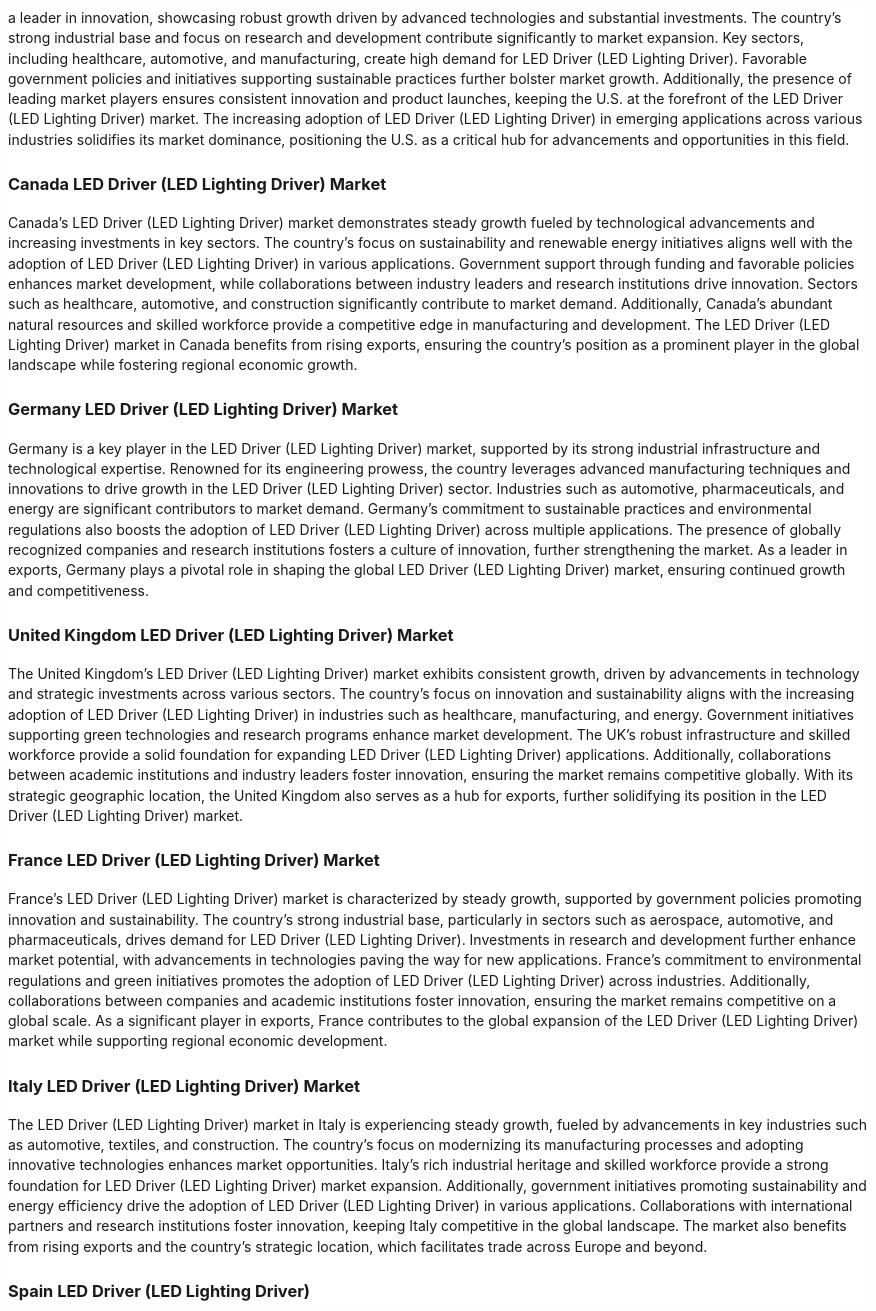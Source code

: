 a leader in innovation, showcasing robust growth driven by advanced technologies and substantial investments. The country&rsquo;s strong industrial base and focus on research and development contribute significantly to market expansion. Key sectors, including healthcare, automotive, and manufacturing, create high demand for LED Driver (LED Lighting Driver). Favorable government policies and initiatives supporting sustainable practices further bolster market growth. Additionally, the presence of leading market players ensures consistent innovation and product launches, keeping the U.S. at the forefront of the LED Driver (LED Lighting Driver) market. The increasing adoption of LED Driver (LED Lighting Driver) in emerging applications across various industries solidifies its market dominance, positioning the U.S. as a critical hub for advancements and opportunities in this field.</p><h3>Canada LED Driver (LED Lighting Driver) Market</h3><p>Canada&rsquo;s LED Driver (LED Lighting Driver) market demonstrates steady growth fueled by technological advancements and increasing investments in key sectors. The country&rsquo;s focus on sustainability and renewable energy initiatives aligns well with the adoption of LED Driver (LED Lighting Driver) in various applications. Government support through funding and favorable policies enhances market development, while collaborations between industry leaders and research institutions drive innovation. Sectors such as healthcare, automotive, and construction significantly contribute to market demand. Additionally, Canada&rsquo;s abundant natural resources and skilled workforce provide a competitive edge in manufacturing and development. The LED Driver (LED Lighting Driver) market in Canada benefits from rising exports, ensuring the country&rsquo;s position as a prominent player in the global landscape while fostering regional economic growth.</p><h3>Germany LED Driver (LED Lighting Driver) Market</h3><p>Germany is a key player in the LED Driver (LED Lighting Driver) market, supported by its strong industrial infrastructure and technological expertise. Renowned for its engineering prowess, the country leverages advanced manufacturing techniques and innovations to drive growth in the LED Driver (LED Lighting Driver) sector. Industries such as automotive, pharmaceuticals, and energy are significant contributors to market demand. Germany&rsquo;s commitment to sustainable practices and environmental regulations also boosts the adoption of LED Driver (LED Lighting Driver) across multiple applications. The presence of globally recognized companies and research institutions fosters a culture of innovation, further strengthening the market. As a leader in exports, Germany plays a pivotal role in shaping the global LED Driver (LED Lighting Driver) market, ensuring continued growth and competitiveness.</p><h3>United Kingdom LED Driver (LED Lighting Driver) Market</h3><p>The United Kingdom&rsquo;s LED Driver (LED Lighting Driver) market exhibits consistent growth, driven by advancements in technology and strategic investments across various sectors. The country&rsquo;s focus on innovation and sustainability aligns with the increasing adoption of LED Driver (LED Lighting Driver) in industries such as healthcare, manufacturing, and energy. Government initiatives supporting green technologies and research programs enhance market development. The UK&rsquo;s robust infrastructure and skilled workforce provide a solid foundation for expanding LED Driver (LED Lighting Driver) applications. Additionally, collaborations between academic institutions and industry leaders foster innovation, ensuring the market remains competitive globally. With its strategic geographic location, the United Kingdom also serves as a hub for exports, further solidifying its position in the LED Driver (LED Lighting Driver) market.</p><h3>France LED Driver (LED Lighting Driver) Market</h3><p>France&rsquo;s LED Driver (LED Lighting Driver) market is characterized by steady growth, supported by government policies promoting innovation and sustainability. The country&rsquo;s strong industrial base, particularly in sectors such as aerospace, automotive, and pharmaceuticals, drives demand for LED Driver (LED Lighting Driver). Investments in research and development further enhance market potential, with advancements in technologies paving the way for new applications. France&rsquo;s commitment to environmental regulations and green initiatives promotes the adoption of LED Driver (LED Lighting Driver) across industries. Additionally, collaborations between companies and academic institutions foster innovation, ensuring the market remains competitive on a global scale. As a significant player in exports, France contributes to the global expansion of the LED Driver (LED Lighting Driver) market while supporting regional economic development.</p><h3>Italy LED Driver (LED Lighting Driver) Market</h3><p>The LED Driver (LED Lighting Driver) market in Italy is experiencing steady growth, fueled by advancements in key industries such as automotive, textiles, and construction. The country&rsquo;s focus on modernizing its manufacturing processes and adopting innovative technologies enhances market opportunities. Italy&rsquo;s rich industrial heritage and skilled workforce provide a strong foundation for LED Driver (LED Lighting Driver) market expansion. Additionally, government initiatives promoting sustainability and energy efficiency drive the adoption of LED Driver (LED Lighting Driver) in various applications. Collaborations with international partners and research institutions foster innovation, keeping Italy competitive in the global landscape. The market also benefits from rising exports and the country&rsquo;s strategic location, which facilitates trade across Europe and beyond.</p><h3>Spain LED Driver (LED Lighting Driver)